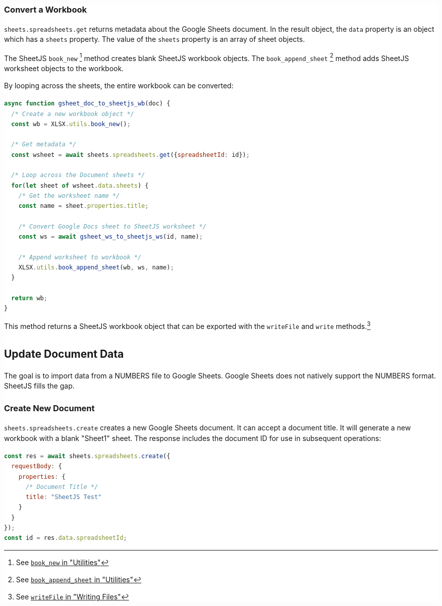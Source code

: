 ### Convert a Workbook

`sheets.spreadsheets.get` returns metadata about the Google Sheets document. In
the result object, the `data` property is an object which has a `sheets`
property. The value of the `sheets` property is an array of sheet objects.

The SheetJS `book_new` [^3] method creates blank SheetJS workbook objects. The
`book_append_sheet` [^4] method adds SheetJS worksheet objects to the workbook.

By looping across the sheets, the entire workbook can be converted:

```js
async function gsheet_doc_to_sheetjs_wb(doc) {
  /* Create a new workbook object */
  const wb = XLSX.utils.book_new();

  /* Get metadata */
  const wsheet = await sheets.spreadsheets.get({spreadsheetId: id});

  /* Loop across the Document sheets */
  for(let sheet of wsheet.data.sheets) {
    /* Get the worksheet name */
    const name = sheet.properties.title;

    /* Convert Google Docs sheet to SheetJS worksheet */
    const ws = await gsheet_ws_to_sheetjs_ws(id, name);

    /* Append worksheet to workbook */
    XLSX.utils.book_append_sheet(wb, ws, name);
  }

  return wb;
}
```

This method returns a SheetJS workbook object that can be exported with the
`writeFile` and `write` methods.[^5]

## Update Document Data

The goal is to import data from a NUMBERS file to Google Sheets. Google Sheets
does not natively support the NUMBERS format.  SheetJS fills the gap.

### Create New Document

`sheets.spreadsheets.create` creates a new Google Sheets document. It can accept
a document title. It will generate a new workbook with a blank "Sheet1" sheet.
The response includes the document ID for use in subsequent operations:

```js title="Create a new document with blank sheet"
const res = await sheets.spreadsheets.create({
  requestBody: {
    properties: {
      /* Document Title */
      title: "SheetJS Test"
    }
  }
});
const id = res.data.spreadsheetId;
```


[^1]: See [`aoa_to_sheet` in "Utilities"](/docs/api/utilities/array#array-of-arrays-input)
[^2]: See [`sheet_to_json` in "Utilities"](/docs/api/utilities/array#array-output)
[^3]: See [`book_new` in "Utilities"](/docs/api/utilities/wb)
[^4]: See [`book_append_sheet` in "Utilities"](/docs/api/utilities/wb)
[^5]: See [`writeFile` in "Writing Files"](/docs/api/write-options)
[^6]: See ["Workbook Object"](/docs/csf/book) for more details.
[^7]: See [`sheet_to_json` in "Utilities"](/docs/api/utilities/array#array-output)
[^8]: See ["Export MIME types for Google Workspace documents"](https://developers.google.com/drive/api/guides/ref-export-formats) in the Google Developer documentation for the complete list of supported file types.
[^9]: See [`read` in "Reading Files"](/docs/api/parse-options)
[^10]: See ["Workbook Object"](/docs/csf/book) for a description of the workbook object or ["API Reference"](/docs/api) for various methods to work with workbook and sheet objects.